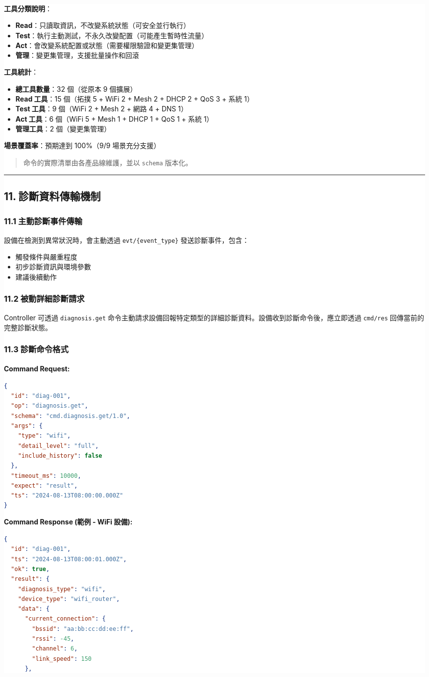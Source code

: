 **工具分類說明**：
- **Read**：只讀取資訊，不改變系統狀態（可安全並行執行）
- **Test**：執行主動測試，不永久改變配置（可能產生暫時性流量）
- **Act**：會改變系統配置或狀態（需要權限驗證和變更集管理）
- **管理**：變更集管理，支援批量操作和回滾

**工具統計**：
- **總工具數量**：32 個（從原本 9 個擴展）
- **Read 工具**：15 個（拓撲 5 + WiFi 2 + Mesh 2 + DHCP 2 + QoS 3 + 系統 1）
- **Test 工具**：9 個（WiFi 2 + Mesh 2 + 網路 4 + DNS 1）
- **Act 工具**：6 個（WiFi 5 + Mesh 1 + DHCP 1 + QoS 1 + 系統 1）
- **管理工具**：2 個（變更集管理）

**場景覆蓋率**：預期達到 100%（9/9 場景充分支援）

> 命令的實際清單由各產品線維護，並以 `schema` 版本化。

---

## 11. 診斷資料傳輸機制

### 11.1 主動診斷事件傳輸
設備在檢測到異常狀況時，會主動透過 `evt/{event_type}` 發送診斷事件，包含：
- 觸發條件與嚴重程度
- 初步診斷資訊與環境參數  
- 建議後續動作

### 11.2 被動詳細診斷請求  
Controller 可透過 `diagnosis.get` 命令主動請求設備回報特定類型的詳細診斷資料。設備收到診斷命令後，應立即透過 `cmd/res` 回傳當前的完整診斷狀態。

### 11.3 診斷命令格式

**Command Request:**
```json
{
  "id": "diag-001",
  "op": "diagnosis.get",
  "schema": "cmd.diagnosis.get/1.0",
  "args": {
    "type": "wifi",
    "detail_level": "full",
    "include_history": false
  },
  "timeout_ms": 10000,
  "expect": "result",
  "ts": "2024-08-13T08:00:00.000Z"
}
```

**Command Response (範例 - WiFi 設備):**
```json
{
  "id": "diag-001",
  "ts": "2024-08-13T08:00:01.000Z",
  "ok": true,
  "result": {
    "diagnosis_type": "wifi",
    "device_type": "wifi_router",
    "data": {
      "current_connection": {
        "bssid": "aa:bb:cc:dd:ee:ff",
        "rssi": -45,
        "channel": 6,
        "link_speed": 150
      },
```